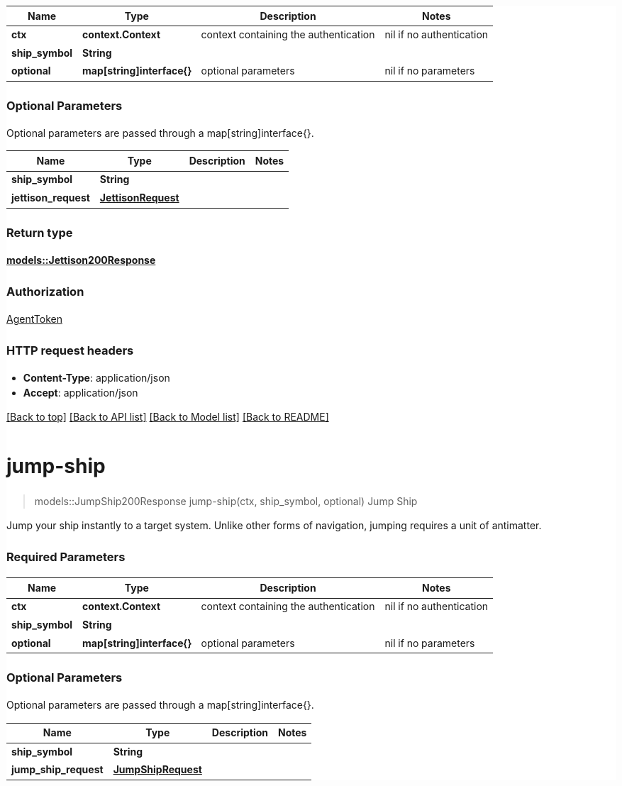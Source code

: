 Name | Type | Description  | Notes
------------- | ------------- | ------------- | -------------
 **ctx** | **context.Context** | context containing the authentication | nil if no authentication
  **ship_symbol** | **String**|  | 
 **optional** | **map[string]interface{}** | optional parameters | nil if no parameters

### Optional Parameters
Optional parameters are passed through a map[string]interface{}.

Name | Type | Description  | Notes
------------- | ------------- | ------------- | -------------
 **ship_symbol** | **String**|  | 
 **jettison_request** | [**JettisonRequest**](JettisonRequest.md)|  | 

### Return type

[**models::Jettison200Response**](jettison_200_response.md)

### Authorization

[AgentToken](../README.md#AgentToken)

### HTTP request headers

 - **Content-Type**: application/json
 - **Accept**: application/json

[[Back to top]](#) [[Back to API list]](../README.md#documentation-for-api-endpoints) [[Back to Model list]](../README.md#documentation-for-models) [[Back to README]](../README.md)

# **jump-ship**
> models::JumpShip200Response jump-ship(ctx, ship_symbol, optional)
Jump Ship

Jump your ship instantly to a target system. Unlike other forms of navigation, jumping requires a unit of antimatter.

### Required Parameters

Name | Type | Description  | Notes
------------- | ------------- | ------------- | -------------
 **ctx** | **context.Context** | context containing the authentication | nil if no authentication
  **ship_symbol** | **String**|  | 
 **optional** | **map[string]interface{}** | optional parameters | nil if no parameters

### Optional Parameters
Optional parameters are passed through a map[string]interface{}.

Name | Type | Description  | Notes
------------- | ------------- | ------------- | -------------
 **ship_symbol** | **String**|  | 
 **jump_ship_request** | [**JumpShipRequest**](JumpShipRequest.md)|  | 
